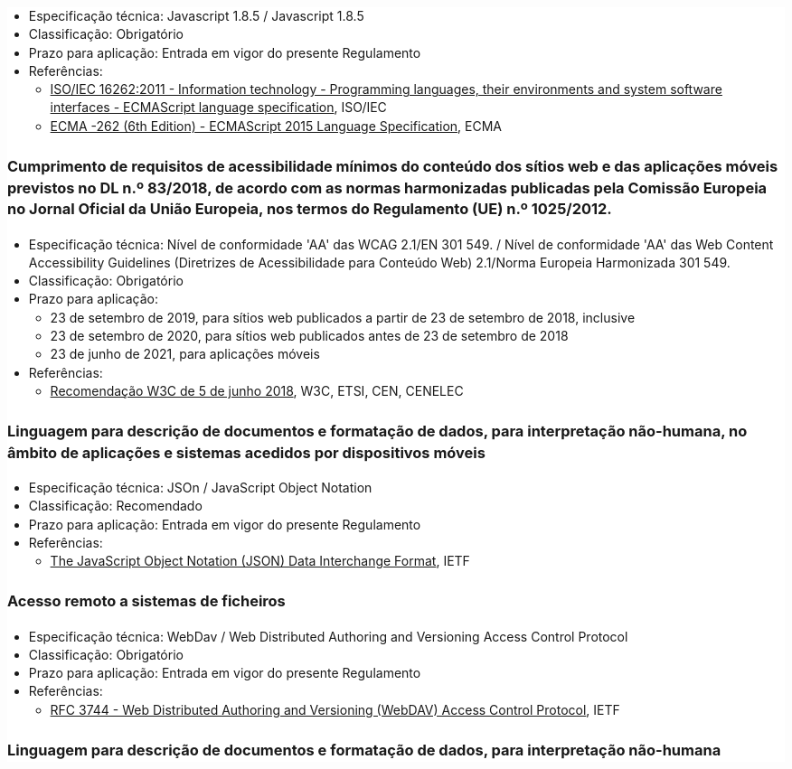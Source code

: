 - Especificação técnica: Javascript 1.8.5 / Javascript 1.8.5
- Classificação: Obrigatório
- Prazo para aplicação: Entrada em vigor do presente Regulamento
- Referências:
  - [ISO/IEC 16262:2011 - Information technology - Programming languages, their environments and system software interfaces - ECMAScript language specification](http://www.iso.org/iso/iso_catalogue/catalogue_tc/catalogue_detail.htm?csnumber=55755), ISO/IEC
  - [ECMA -262 (6th Edition) - ECMAScript 2015 Language Specification](http://www.ecma-international.org/publications/files/ECMA-ST/Ecma-262.pdf), ECMA


### Cumprimento de requisitos de acessibilidade mínimos do conteúdo dos sítios web e das aplicações móveis previstos no DL n.º 83/2018, de acordo com as normas harmonizadas publicadas pela Comissão Europeia no Jornal Oficial da União Europeia, nos termos do Regulamento (UE) n.º 1025/2012.

- Especificação técnica: Nível de conformidade 'AA' das WCAG 2.1/EN 301 549. / Nível de conformidade 'AA' das Web Content Accessibility Guidelines (Diretrizes de Acessibilidade para Conteúdo Web) 2.1/Norma Europeia Harmonizada 301 549.
- Classificação: Obrigatório
- Prazo para aplicação:
  - 23 de setembro de 2019, para sítios web publicados a partir de 23 de setembro de 2018, inclusive
  - 23 de setembro de 2020, para sítios web publicados antes de 23 de setembro de 2018
  - 23 de junho de 2021, para aplicações móveis
- Referências:
  - [Recomendação W3C de 5 de junho 2018](http://www.w3.org/TR/WCAG21), W3C, ETSI, CEN, CENELEC


### Linguagem para descrição de documentos e formatação de dados, para interpretação não-humana, no âmbito de aplicações e sistemas acedidos por dispositivos móveis

- Especificação técnica: JSOn / JavaScript Object Notation
- Classificação: Recomendado
- Prazo para aplicação: Entrada em vigor do presente Regulamento
- Referências:
  - [The JavaScript Object Notation (JSON) Data Interchange Format](https://tools.ietf.org/html/rfc7159), IETF


### Acesso remoto a sistemas de ficheiros

- Especificação técnica: WebDav / Web Distributed Authoring and Versioning Access Control Protocol
- Classificação: Obrigatório
- Prazo para aplicação: Entrada em vigor do presente Regulamento
- Referências:
  - [RFC 3744 - Web Distributed Authoring and Versioning (WebDAV) Access Control Protocol](http://tools.ietf.org/html/rfc3744), IETF


### Linguagem para descrição de documentos e formatação de dados, para interpretação não-humana
